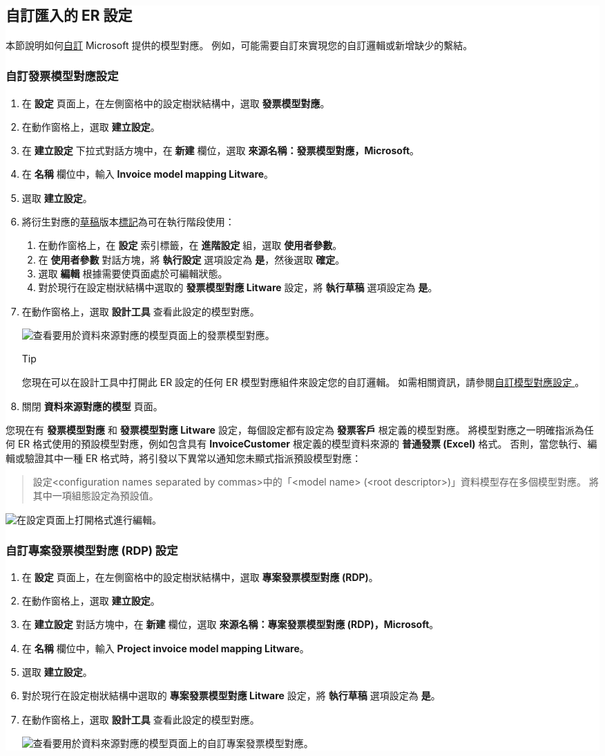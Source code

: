 ## <a name="customize-the-imported-er-configurations"></a>自訂匯入的 ER 設定

本節說明如何[自訂](er-quick-start3-customize-report.md#customize-the-model-mapping-configuration) Microsoft 提供的模型對應。 例如，可能需要自訂來實現您的自訂邏輯或新增缺少的繫結。

### <a name="customize-the-invoice-model-mapping-configuration"></a>自訂發票模型對應設定

1. 在 **設定** 頁面上，在左側窗格中的設定樹狀結構中，選取 **發票模型對應**。
2. 在動作窗格上，選取 **建立設定**。
3. 在 **建立設定** 下拉式對話方塊中，在 **新建** 欄位，選取 **來源名稱：發票模型對應，Microsoft**。
4. 在 **名稱** 欄位中，輸入 **Invoice model mapping Litware**。
5. 選取 **建立設定**。
6. 將衍生對應的[草稿](general-electronic-reporting.md#component-versioning)版本[標記](er-quick-start2-customize-report.md#MarkFormatRunnable)為可在執行階段使用：

    1. 在動作窗格上，在 **設定** 索引標籤，在 **進階設定** 組，選取 **使用者參數**。
    2. 在 **使用者參數** 對話方塊，將 **執行設定** 選項設定為 **是**，然後選取 **確定**。
    3. 選取 **編輯** 根據需要使頁面處於可編輯狀態。
    4. 對於現行在設定樹狀結構中選取的 **發票模型對應 Litware** 設定，將 **執行草稿** 選項設定為 **是**。

7. 在動作窗格上，選取 **設計工具** 查看此設定的模型對應。

    ![查看要用於資料來源對應的模型頁面上的發票模型對應。](./media/er-multiple-model-mappings-image5.png)

    > [!TIP]
    > 您現在可以在設計工具中打開此 ER 設定的任何 ER 模型對應組件來設定您的自訂邏輯。 如需相關資訊，請參閱[自訂模型對應設定 ](er-quick-start3-customize-report.md#customize-the-model-mapping-configuration)。

8. 關閉 **資料來源對應的模型** 頁面。

您現在有 **發票模型對應** 和 **發票模型對應 Litware** 設定，每個設定都有設定為 **發票客戶** 根定義的模型對應。 將模型對應之一明確指派為任何 ER 格式使用的預設模型對應，例如包含具有 **InvoiceCustomer** 根定義的模型資料來源的 **普通發票 (Excel)** 格式。 否則，當您執行、編輯或驗證其中一種 ER 格式時，將引發以下異常以通知您未顯式指派預設模型對應：
 
> 設定\<configuration names separated by commas\>中的「\<model name\> (\<root descriptor\>)」資料模型存在多個模型對應。 將其中一項組態設定為預設值。

![在設定頁面上打開格式進行編輯。](./media/er-multiple-model-mappings-image6.gif)

### <a name="customize-the-project-invoice-model-mapping-rdp-configuration"></a>自訂專案發票模型對應 (RDP) 設定

1. 在 **設定** 頁面上，在左側窗格中的設定樹狀結構中，選取 **專案發票模型對應 (RDP)**。
2. 在動作窗格上，選取 **建立設定**。
3. 在 **建立設定** 對話方塊中，在 **新建** 欄位，選取 **來源名稱：專案發票模型對應 (RDP)，Microsoft**。
4. 在 **名稱** 欄位中，輸入 **Project invoice model mapping Litware**。
5. 選取 **建立設定**。
6. 對於現行在設定樹狀結構中選取的 **專案發票模型對應 Litware** 設定，將 **執行草稿** 選項設定為 **是**。
7. 在動作窗格上，選取 **設計工具** 查看此設定的模型對應。

    ![查看要用於資料來源對應的模型頁面上的自訂專案發票模型對應。](./media/er-multiple-model-mappings-image7.png)
